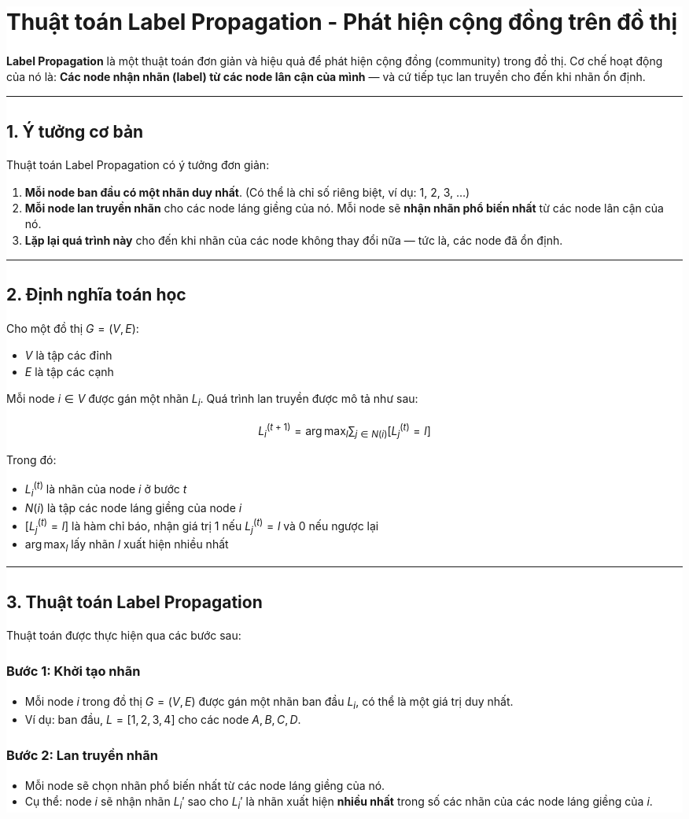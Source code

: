 # Thuật toán Label Propagation - Phát hiện cộng đồng trên đồ thị

**Label Propagation** là một thuật toán đơn giản và hiệu quả để phát hiện cộng đồng (community) trong đồ thị. Cơ chế hoạt động của nó là: **Các node nhận nhãn (label) từ các node lân cận của mình** — và cứ tiếp tục lan truyền cho đến khi nhãn ổn định.

---

## 1. Ý tưởng cơ bản

Thuật toán Label Propagation có ý tưởng đơn giản:

1. **Mỗi node ban đầu có một nhãn duy nhất**. (Có thể là chỉ số riêng biệt, ví dụ: 1, 2, 3, …)
2. **Mỗi node lan truyền nhãn** cho các node láng giềng của nó. Mỗi node sẽ **nhận nhãn phổ biến nhất** từ các node lân cận của nó.
3. **Lặp lại quá trình này** cho đến khi nhãn của các node không thay đổi nữa — tức là, các node đã ổn định.

---

## 2. Định nghĩa toán học

Cho một đồ thị $G = (V, E)$:
- $V$ là tập các đỉnh
- $E$ là tập các cạnh

Mỗi node $i \in V$ được gán một nhãn $L_i$.
Quá trình lan truyền được mô tả như sau:

$$
L_i^{(t+1)} = \arg \max_{l} \sum_{j \in N(i)} [L_j^{(t)} = l]
$$

Trong đó:
- $L_i^{(t)}$ là nhãn của node $i$ ở bước $t$
- $N(i)$ là tập các node láng giềng của node $i$
- $[L_j^{(t)} = l]$ là hàm chỉ báo, nhận giá trị 1 nếu $L_j^{(t)} = l$ và 0 nếu ngược lại
- $\arg \max_{l}$ lấy nhãn $l$ xuất hiện nhiều nhất

---

## 3. Thuật toán Label Propagation

Thuật toán được thực hiện qua các bước sau:

### Bước 1: Khởi tạo nhãn
- Mỗi node $i$ trong đồ thị $G = (V, E)$ được gán một nhãn ban đầu $L_i$, có thể là một giá trị duy nhất.
- Ví dụ: ban đầu, $L = [1, 2, 3, 4]$ cho các node $A, B, C, D$.

### Bước 2: Lan truyền nhãn
- Mỗi node sẽ chọn nhãn phổ biến nhất từ các node láng giềng của nó.
- Cụ thể: node $i$ sẽ nhận nhãn $L_i'$ sao cho $L_i'$ là nhãn xuất hiện **nhiều nhất** trong số các nhãn của các node láng giềng của $i$.
   